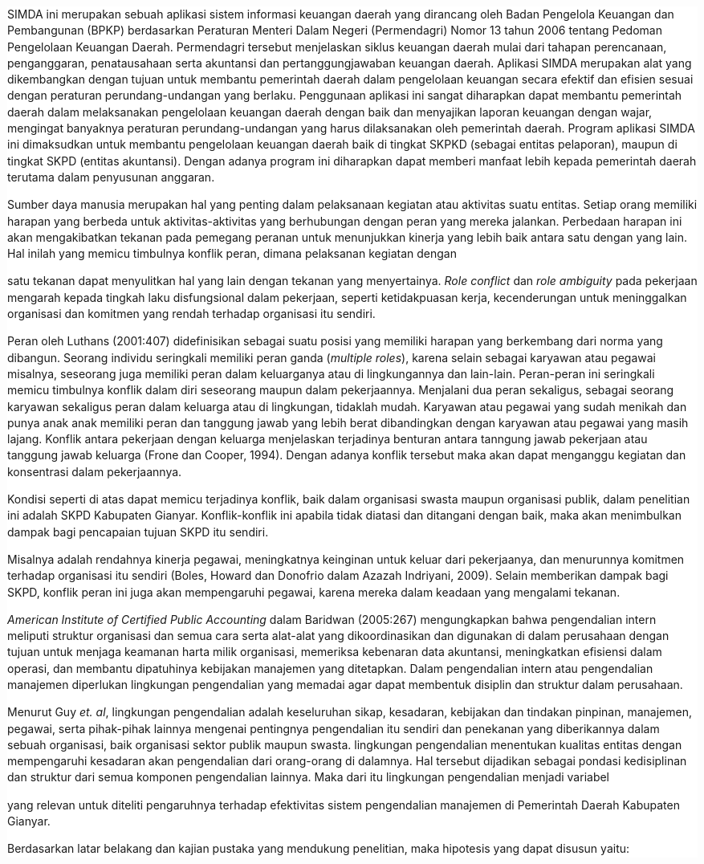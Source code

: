 <p><span class="font6">SIMDA ini merupakan sebuah aplikasi sistem informasi keuangan daerah yang dirancang oleh Badan Pengelola Keuangan dan Pembangunan (BPKP) berdasarkan Peraturan Menteri Dalam Negeri (Permendagri) Nomor 13 tahun 2006 tentang Pedoman Pengelolaan Keuangan Daerah. Permendagri tersebut menjelaskan siklus keuangan daerah mulai dari tahapan perencanaan, penganggaran, penatausahaan serta akuntansi dan pertanggungjawaban keuangan daerah. Aplikasi SIMDA merupakan alat yang dikembangkan dengan tujuan untuk membantu pemerintah daerah dalam pengelolaan keuangan secara efektif dan efisien sesuai dengan peraturan perundang-undangan yang berlaku. Penggunaan aplikasi ini sangat diharapkan dapat membantu pemerintah daerah dalam melaksanakan pengelolaan keuangan daerah dengan baik dan menyajikan laporan keuangan dengan wajar, mengingat banyaknya peraturan perundang-undangan yang harus dilaksanakan oleh pemerintah daerah. Program aplikasi SIMDA ini dimaksudkan untuk membantu pengelolaan keuangan daerah baik di tingkat SKPKD (sebagai entitas pelaporan), maupun di tingkat SKPD (entitas akuntansi). Dengan adanya program ini diharapkan dapat memberi manfaat lebih kepada pemerintah daerah terutama dalam penyusunan anggaran.</span></p>
<p><span class="font6">Sumber daya manusia merupakan hal yang penting dalam pelaksanaan kegiatan atau aktivitas suatu entitas. Setiap orang memiliki harapan yang berbeda untuk aktivitas-aktivitas yang berhubungan dengan peran yang mereka jalankan. Perbedaan harapan ini akan mengakibatkan tekanan pada pemegang peranan untuk menunjukkan kinerja yang lebih baik antara satu dengan yang lain. Hal inilah yang memicu timbulnya konflik peran, dimana pelaksanan kegiatan dengan</span></p>
<p><span class="font6">satu tekanan dapat menyulitkan hal yang lain dengan tekanan yang menyertainya. </span><span class="font6" style="font-style:italic;">Role conflict</span><span class="font6"> dan </span><span class="font6" style="font-style:italic;">role ambiguity</span><span class="font6"> pada pekerjaan mengarah kepada tingkah laku disfungsional dalam pekerjaan, seperti ketidakpuasan kerja, kecenderungan untuk meninggalkan organisasi dan komitmen yang rendah terhadap organisasi itu sendiri.</span></p>
<p><span class="font6">Peran oleh Luthans (2001:407) didefinisikan sebagai suatu posisi yang memiliki harapan yang berkembang dari norma yang dibangun. Seorang individu seringkali memiliki peran ganda (</span><span class="font6" style="font-style:italic;">multiple roles</span><span class="font6">), karena selain sebagai karyawan atau pegawai misalnya, seseorang juga memiliki peran dalam keluarganya atau di lingkungannya dan lain-lain. Peran-peran ini seringkali memicu timbulnya konflik dalam diri seseorang maupun dalam pekerjaannya. Menjalani dua peran sekaligus, sebagai seorang karyawan sekaligus peran dalam keluarga atau di lingkungan, tidaklah mudah. Karyawan atau pegawai yang sudah menikah dan punya anak anak memiliki peran dan tanggung jawab yang lebih berat dibandingkan dengan karyawan atau pegawai yang masih lajang. Konflik antara pekerjaan dengan keluarga menjelaskan terjadinya benturan antara tanngung jawab pekerjaan atau tanggung jawab keluarga (Frone dan Cooper, 1994). Dengan adanya konflik tersebut maka akan dapat menganggu kegiatan dan konsentrasi dalam pekerjaannya.</span></p>
<p><span class="font6">Kondisi seperti di atas dapat memicu terjadinya konflik, baik dalam organisasi swasta maupun organisasi publik, dalam penelitian ini adalah SKPD Kabupaten Gianyar. Konflik-konflik ini apabila tidak diatasi dan ditangani dengan baik, maka akan menimbulkan dampak bagi pencapaian tujuan SKPD itu sendiri.</span></p>
<p><span class="font6">Misalnya adalah rendahnya kinerja pegawai, meningkatnya keinginan untuk keluar dari pekerjaanya, dan menurunnya komitmen terhadap organisasi itu sendiri (Boles, Howard dan Donofrio dalam Azazah Indriyani, 2009). Selain memberikan dampak bagi SKPD, konflik peran ini juga akan mempengaruhi pegawai, karena mereka dalam keadaan yang mengalami tekanan.</span></p>
<p><span class="font6" style="font-style:italic;">American Institute of Certified Public Accounting</span><span class="font6"> dalam Baridwan (2005:267) mengungkapkan bahwa pengendalian intern meliputi struktur organisasi dan semua cara serta alat-alat yang dikoordinasikan dan digunakan di dalam perusahaan dengan tujuan untuk menjaga keamanan harta milik organisasi, memeriksa kebenaran data akuntansi, meningkatkan efisiensi dalam operasi, dan membantu dipatuhinya kebijakan manajemen yang ditetapkan. Dalam pengendalian intern atau pengendalian manajemen diperlukan lingkungan pengendalian yang memadai agar dapat membentuk disiplin dan struktur dalam perusahaan.</span></p>
<p><span class="font6">Menurut Guy </span><span class="font6" style="font-style:italic;">et. al</span><span class="font6">, lingkungan pengendalian adalah keseluruhan sikap, kesadaran, kebijakan dan tindakan pinpinan, manajemen, pegawai, serta pihak-pihak lainnya mengenai pentingnya pengendalian itu sendiri dan penekanan yang diberikannya dalam sebuah organisasi, baik organisasi sektor publik maupun swasta. lingkungan pengendalian menentukan kualitas entitas dengan mempengaruhi kesadaran akan pengendalian dari orang-orang di dalamnya. Hal tersebut dijadikan sebagai pondasi kedisiplinan dan struktur dari semua komponen pengendalian lainnya. Maka dari itu lingkungan pengendalian menjadi variabel</span></p>
<p><span class="font6">yang relevan untuk diteliti pengaruhnya terhadap efektivitas sistem pengendalian manajemen di Pemerintah Daerah Kabupaten Gianyar.</span></p>
<p><span class="font6">Berdasarkan latar belakang dan kajian pustaka yang mendukung penelitian, maka hipotesis yang dapat disusun yaitu:</span></p>